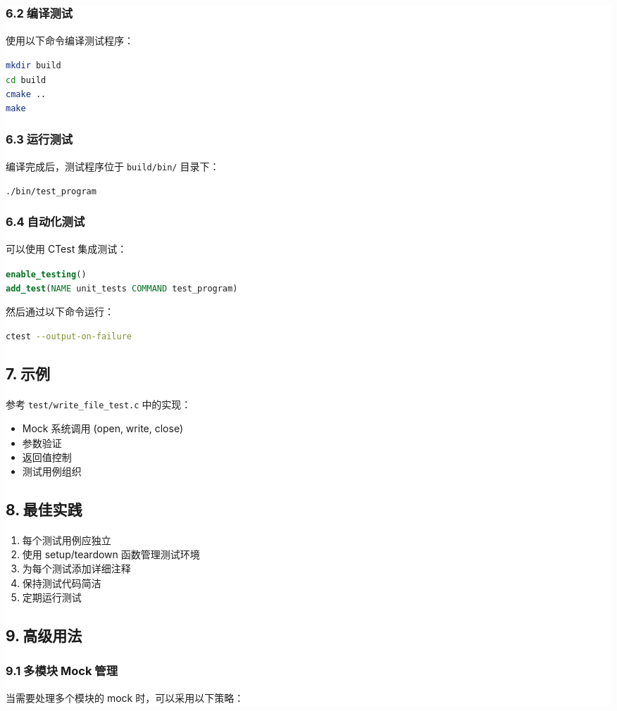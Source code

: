 ### 6.2 编译测试

使用以下命令编译测试程序：
```bash
mkdir build
cd build
cmake ..
make
```

### 6.3 运行测试

编译完成后，测试程序位于 `build/bin/` 目录下：
```bash
./bin/test_program
```

### 6.4 自动化测试

可以使用 CTest 集成测试：
```cmake
enable_testing()
add_test(NAME unit_tests COMMAND test_program)
```

然后通过以下命令运行：
```bash
ctest --output-on-failure
```

## 7. 示例

参考 `test/write_file_test.c` 中的实现：

- Mock 系统调用 (open, write, close)
- 参数验证
- 返回值控制
- 测试用例组织

## 8. 最佳实践

1. 每个测试用例应独立
2. 使用 setup/teardown 函数管理测试环境
3. 为每个测试添加详细注释
4. 保持测试代码简洁
5. 定期运行测试

## 9. 高级用法

### 9.1 多模块 Mock 管理

当需要处理多个模块的 mock 时，可以采用以下策略：
